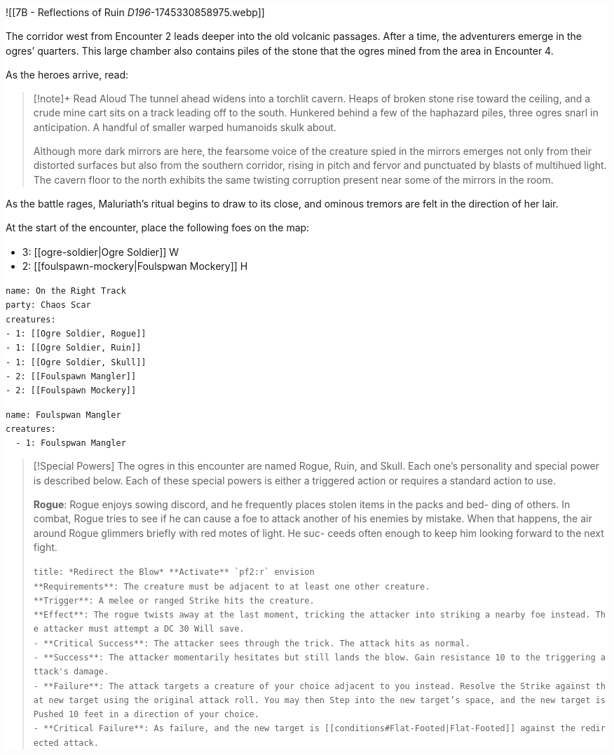 ![[7B - Reflections of Ruin _D196_-1745330858975.webp]]

The corridor west from Encounter 2 leads deeper into the old volcanic passages. After a time, the adventurers emerge in the ogres’ quarters. This large chamber also contains piles of the stone that the ogres mined from the area in Encounter 4.

As the heroes arrive, read:
> [!note]+ Read Aloud
> The tunnel ahead widens into a torchlit cavern. Heaps of broken stone rise toward the ceiling, and a crude mine cart sits on a track leading off to the south. Hunkered behind a few of the haphazard piles, three ogres snarl in anticipation. A handful of smaller warped humanoids skulk about.
> 
> Although more dark mirrors are here, the fearsome voice of the creature spied in the mirrors emerges not only from their distorted surfaces but also from the southern corridor, rising in pitch and fervor and punctuated by blasts of multihued light. The cavern floor to the north exhibits the same twisting corruption present near some of the mirrors in the room.

As the battle rages, Maluriath’s ritual begins to draw to its close, and ominous tremors are felt in the direction of her lair.

At the start of the encounter, place the following foes on the map: 
 - 3: [[ogre-soldier|Ogre Soldier]] W
 - 2: [[foulspawn-mockery|Foulspwan Mockery]] H

```encounter
name: On the Right Track
party: Chaos Scar
creatures:
- 1: [[Ogre Soldier, Rogue]] 
- 1: [[Ogre Soldier, Ruin]] 
- 1: [[Ogre Soldier, Skull]] 
- 2: [[Foulspawn Mangler]]
- 2: [[Foulspawn Mockery]]
```

```encounter-table
name: Foulspwan Mangler
creatures:
  - 1: Foulspwan Mangler
```

> [!Special Powers]
> The ogres in this encounter are named Rogue, Ruin, and Skull. Each one’s personality and special power is described below. Each of these special powers is either a triggered action or requires a standard action to use.
> 
> **Rogue**: Rogue enjoys sowing discord, and he frequently places stolen items in the packs and bed- ding of others. In combat, Rogue tries to see if he can cause a foe to attack another of his enemies by mistake. When that happens, the air around Rogue glimmers briefly with red motes of light. He suc- ceeds often enough to keep him looking forward to the next fight.
> 
> ```ad-embed-ability 
> title: *Redirect the Blow* **Activate** `pf2:r` envision
> **Requirements**: The creature must be adjacent to at least one other creature.
> **Trigger**: A melee or ranged Strike hits the creature.
> **Effect**: The rogue twists away at the last moment, tricking the attacker into striking a nearby foe instead. The attacker must attempt a DC 30 Will save.
> - **Critical Success**: The attacker sees through the trick. The attack hits as normal.
> - **Success**: The attacker momentarily hesitates but still lands the blow. Gain resistance 10 to the triggering attack's damage.
> - **Failure**: The attack targets a creature of your choice adjacent to you instead. Resolve the Strike against that new target using the original attack roll. You may then Step into the new target’s space, and the new target is Pushed 10 feet in a direction of your choice.
> - **Critical Failure**: As failure, and the new target is [[conditions#Flat-Footed|Flat-Footed]] against the redirected attack.
> ```
> 